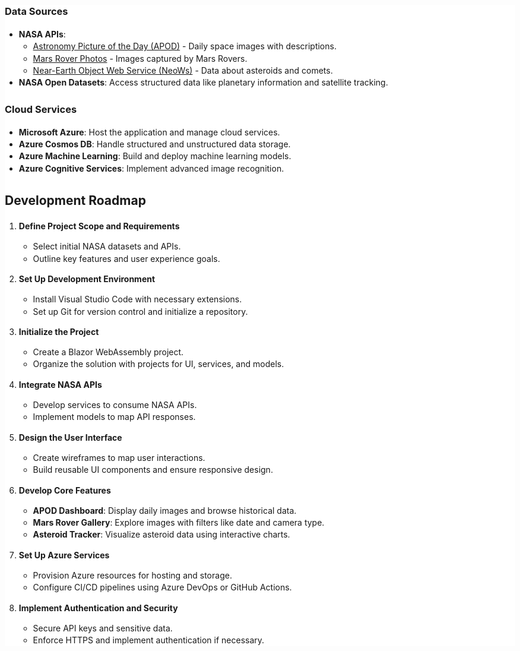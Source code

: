 ### Data Sources

- **NASA APIs**:
  - [Astronomy Picture of the Day (APOD)](https://api.nasa.gov/) - Daily space images with descriptions.
  - [Mars Rover Photos](https://api.nasa.gov/) - Images captured by Mars Rovers.
  - [Near-Earth Object Web Service (NeoWs)](https://api.nasa.gov/) - Data about asteroids and comets.
- **NASA Open Datasets**: Access structured data like planetary information and satellite tracking.

### Cloud Services

- **Microsoft Azure**: Host the application and manage cloud services.
- **Azure Cosmos DB**: Handle structured and unstructured data storage.
- **Azure Machine Learning**: Build and deploy machine learning models.
- **Azure Cognitive Services**: Implement advanced image recognition.

## Development Roadmap

1. **Define Project Scope and Requirements**

   - Select initial NASA datasets and APIs.
   - Outline key features and user experience goals.

2. **Set Up Development Environment**

   - Install Visual Studio Code with necessary extensions.
   - Set up Git for version control and initialize a repository.

3. **Initialize the Project**

   - Create a Blazor WebAssembly project.
   - Organize the solution with projects for UI, services, and models.

4. **Integrate NASA APIs**

   - Develop services to consume NASA APIs.
   - Implement models to map API responses.

5. **Design the User Interface**

   - Create wireframes to map user interactions.
   - Build reusable UI components and ensure responsive design.

6. **Develop Core Features**

   - **APOD Dashboard**: Display daily images and browse historical data.
   - **Mars Rover Gallery**: Explore images with filters like date and camera type.
   - **Asteroid Tracker**: Visualize asteroid data using interactive charts.

7. **Set Up Azure Services**

   - Provision Azure resources for hosting and storage.
   - Configure CI/CD pipelines using Azure DevOps or GitHub Actions.

8. **Implement Authentication and Security**

   - Secure API keys and sensitive data.
   - Enforce HTTPS and implement authentication if necessary.
